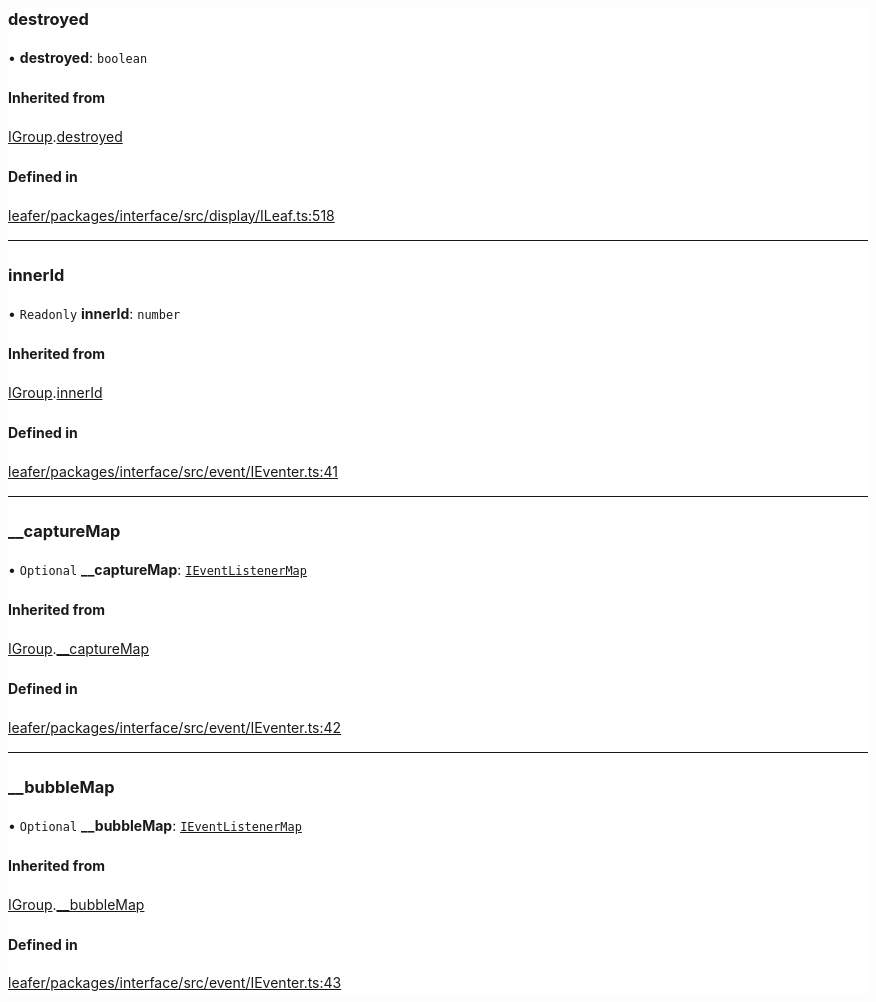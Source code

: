 ### destroyed

• **destroyed**: `boolean`

#### Inherited from

[IGroup](IGroup.md).[destroyed](IGroup.md#destroyed)

#### Defined in

[leafer/packages/interface/src/display/ILeaf.ts:518](https://github.com/leaferjs/leafer/blob/4821e21/packages/interface/src/display/ILeaf.ts#L518)

___

### innerId

• `Readonly` **innerId**: `number`

#### Inherited from

[IGroup](IGroup.md).[innerId](IGroup.md#innerid)

#### Defined in

[leafer/packages/interface/src/event/IEventer.ts:41](https://github.com/leaferjs/leafer/blob/4821e21/packages/interface/src/event/IEventer.ts#L41)

___

### \_\_captureMap

• `Optional` **\_\_captureMap**: [`IEventListenerMap`](IEventListenerMap.md)

#### Inherited from

[IGroup](IGroup.md).[__captureMap](IGroup.md#__capturemap)

#### Defined in

[leafer/packages/interface/src/event/IEventer.ts:42](https://github.com/leaferjs/leafer/blob/4821e21/packages/interface/src/event/IEventer.ts#L42)

___

### \_\_bubbleMap

• `Optional` **\_\_bubbleMap**: [`IEventListenerMap`](IEventListenerMap.md)

#### Inherited from

[IGroup](IGroup.md).[__bubbleMap](IGroup.md#__bubblemap)

#### Defined in

[leafer/packages/interface/src/event/IEventer.ts:43](https://github.com/leaferjs/leafer/blob/4821e21/packages/interface/src/event/IEventer.ts#L43)
